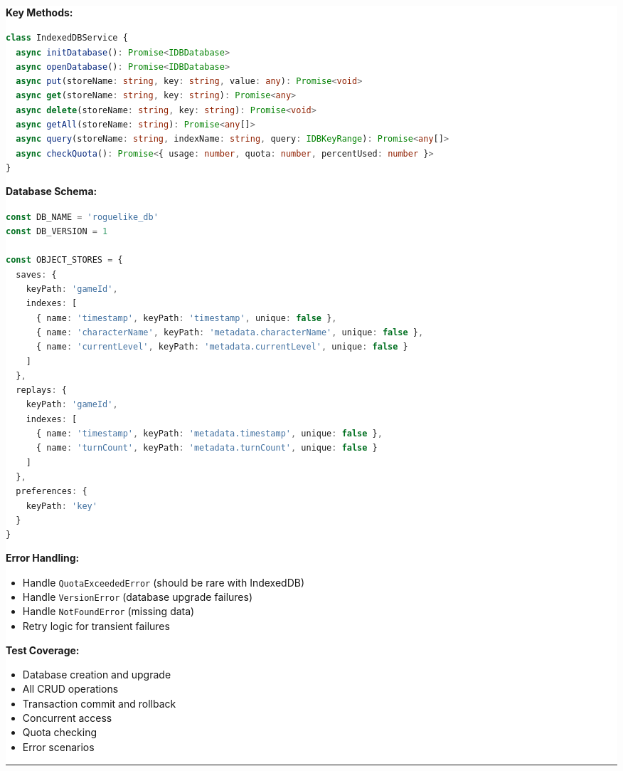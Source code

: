 **Key Methods:**
```typescript
class IndexedDBService {
  async initDatabase(): Promise<IDBDatabase>
  async openDatabase(): Promise<IDBDatabase>
  async put(storeName: string, key: string, value: any): Promise<void>
  async get(storeName: string, key: string): Promise<any>
  async delete(storeName: string, key: string): Promise<void>
  async getAll(storeName: string): Promise<any[]>
  async query(storeName: string, indexName: string, query: IDBKeyRange): Promise<any[]>
  async checkQuota(): Promise<{ usage: number, quota: number, percentUsed: number }>
}
```

**Database Schema:**
```typescript
const DB_NAME = 'roguelike_db'
const DB_VERSION = 1

const OBJECT_STORES = {
  saves: {
    keyPath: 'gameId',
    indexes: [
      { name: 'timestamp', keyPath: 'timestamp', unique: false },
      { name: 'characterName', keyPath: 'metadata.characterName', unique: false },
      { name: 'currentLevel', keyPath: 'metadata.currentLevel', unique: false }
    ]
  },
  replays: {
    keyPath: 'gameId',
    indexes: [
      { name: 'timestamp', keyPath: 'metadata.timestamp', unique: false },
      { name: 'turnCount', keyPath: 'metadata.turnCount', unique: false }
    ]
  },
  preferences: {
    keyPath: 'key'
  }
}
```

**Error Handling:**
- Handle `QuotaExceededError` (should be rare with IndexedDB)
- Handle `VersionError` (database upgrade failures)
- Handle `NotFoundError` (missing data)
- Retry logic for transient failures

**Test Coverage:**
- Database creation and upgrade
- All CRUD operations
- Transaction commit and rollback
- Concurrent access
- Quota checking
- Error scenarios

---